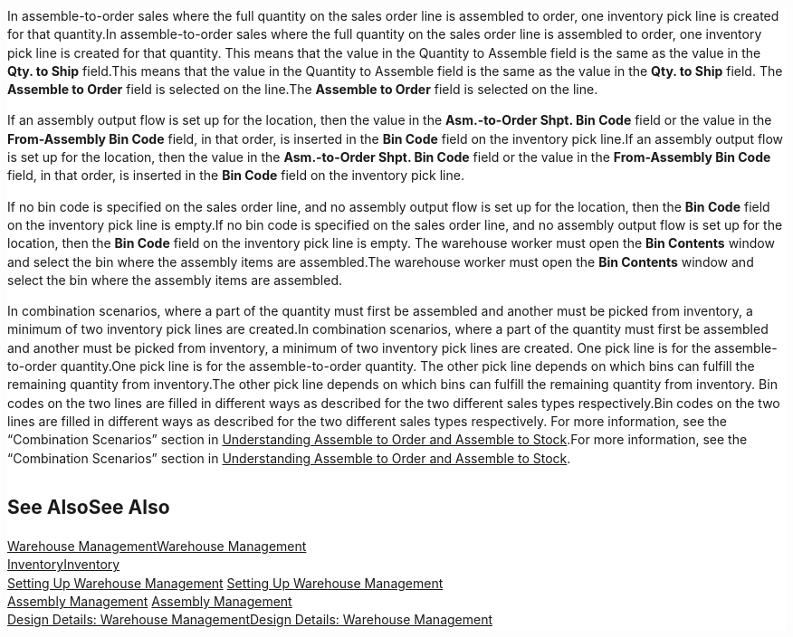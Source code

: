 <span data-ttu-id="bdd7c-180">In assemble-to-order sales where the full quantity on the sales order line is assembled to order, one inventory pick line is created for that quantity.</span><span class="sxs-lookup"><span data-stu-id="bdd7c-180">In assemble-to-order sales where the full quantity on the sales order line is assembled to order, one inventory pick line is created for that quantity.</span></span> <span data-ttu-id="bdd7c-181">This means that the value in the Quantity to Assemble field is the same as the value in the **Qty. to Ship** field.</span><span class="sxs-lookup"><span data-stu-id="bdd7c-181">This means that the value in the Quantity to Assemble field is the same as the value in the **Qty. to Ship** field.</span></span> <span data-ttu-id="bdd7c-182">The **Assemble to Order** field is selected on the line.</span><span class="sxs-lookup"><span data-stu-id="bdd7c-182">The **Assemble to Order** field is selected on the line.</span></span>

<span data-ttu-id="bdd7c-183">If an assembly output flow is set up for the location, then the value in the **Asm.-to-Order Shpt. Bin Code** field or the value in the **From-Assembly Bin Code** field, in that order, is inserted in the **Bin Code** field on the inventory pick line.</span><span class="sxs-lookup"><span data-stu-id="bdd7c-183">If an assembly output flow is set up for the location, then the value in the **Asm.-to-Order Shpt. Bin Code** field or the value in the **From-Assembly Bin Code** field, in that order, is inserted in the **Bin Code** field on the inventory pick line.</span></span>

<span data-ttu-id="bdd7c-184">If no bin code is specified on the sales order line, and no assembly output flow is set up for the location, then the **Bin Code** field on the inventory pick line is empty.</span><span class="sxs-lookup"><span data-stu-id="bdd7c-184">If no bin code is specified on the sales order line, and no assembly output flow is set up for the location, then the **Bin Code** field on the inventory pick line is empty.</span></span> <span data-ttu-id="bdd7c-185">The warehouse worker must open the **Bin Contents** window and select the bin where the assembly items are assembled.</span><span class="sxs-lookup"><span data-stu-id="bdd7c-185">The warehouse worker must open the **Bin Contents** window and select the bin where the assembly items are assembled.</span></span>

<span data-ttu-id="bdd7c-186">In combination scenarios, where a part of the quantity must first be assembled and another must be picked from inventory, a minimum of two inventory pick lines are created.</span><span class="sxs-lookup"><span data-stu-id="bdd7c-186">In combination scenarios, where a part of the quantity must first be assembled and another must be picked from inventory, a minimum of two inventory pick lines are created.</span></span> <span data-ttu-id="bdd7c-187">One pick line is for the assemble-to-order quantity.</span><span class="sxs-lookup"><span data-stu-id="bdd7c-187">One pick line is for the assemble-to-order quantity.</span></span> <span data-ttu-id="bdd7c-188">The other pick line depends on which bins can fulfill the remaining quantity from inventory.</span><span class="sxs-lookup"><span data-stu-id="bdd7c-188">The other pick line depends on which bins can fulfill the remaining quantity from inventory.</span></span> <span data-ttu-id="bdd7c-189">Bin codes on the two lines are filled in different ways as described for the two different sales types respectively.</span><span class="sxs-lookup"><span data-stu-id="bdd7c-189">Bin codes on the two lines are filled in different ways as described for the two different sales types respectively.</span></span> <span data-ttu-id="bdd7c-190">For more information, see the “Combination Scenarios” section in [Understanding Assemble to Order and Assemble to Stock](assembly-assemble-to-order-or-assemble-to-stock.md).</span><span class="sxs-lookup"><span data-stu-id="bdd7c-190">For more information, see the “Combination Scenarios” section in [Understanding Assemble to Order and Assemble to Stock](assembly-assemble-to-order-or-assemble-to-stock.md).</span></span>

## <a name="see-also"></a><span data-ttu-id="bdd7c-191">See Also</span><span class="sxs-lookup"><span data-stu-id="bdd7c-191">See Also</span></span>  
[<span data-ttu-id="bdd7c-192">Warehouse Management</span><span class="sxs-lookup"><span data-stu-id="bdd7c-192">Warehouse Management</span></span>](warehouse-manage-warehouse.md)  
[<span data-ttu-id="bdd7c-193">Inventory</span><span class="sxs-lookup"><span data-stu-id="bdd7c-193">Inventory</span></span>](inventory-manage-inventory.md)  
<span data-ttu-id="bdd7c-194">[Setting Up Warehouse Management](warehouse-setup-warehouse.md)   </span><span class="sxs-lookup"><span data-stu-id="bdd7c-194">[Setting Up Warehouse Management](warehouse-setup-warehouse.md)   </span></span>  
<span data-ttu-id="bdd7c-195">[Assembly Management](assembly-assemble-items.md)  </span><span class="sxs-lookup"><span data-stu-id="bdd7c-195">[Assembly Management](assembly-assemble-items.md)  </span></span>  
[<span data-ttu-id="bdd7c-196">Design Details: Warehouse Management</span><span class="sxs-lookup"><span data-stu-id="bdd7c-196">Design Details: Warehouse Management</span></span>](design-details-warehouse-management.md)  